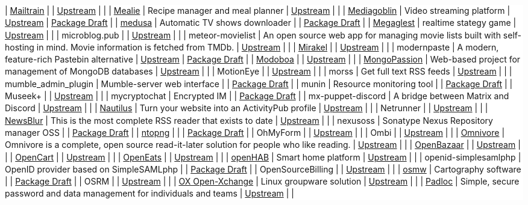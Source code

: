 | [Mailtrain](https://mailtrain.org/) |  | [Upstream](https://github.com/Mailtrain-org/mailtrain) |  |
| [Mealie](https://hay-kot.github.io/mealie/) | Recipe manager and meal planner  | [Upstream](https://github.com/hay-kot/mealie/) |  |
| [Mediagoblin](https://mediagoblin.org/) | Video streaming platform | [Upstream](https://savannah.gnu.org/projects/mediagoblin) | [Package Draft](https://github.com/YunoHost-Apps/mediagoblin_ynh) |
| [medusa](https://pymedusa.com/) | Automatic TV shows downloader |  | [Package Draft](https://github.com/YunoHost-Apps/medusa_ynh) |
| [Megaglest](https://megaglest.org/) | realtime stategy game | [Upstream](https://megaglest.org/linux-packages.html) | |
| microblog.pub |  | [Upstream](https://github.com/tsileo/microblog.pub) |  |
| meteor-movielist | An open source web app for managing movie lists built with self-hosting in mind. Movie information is fetched from TMDb. | [Upstream](https://github.com/nunof07/meteor-movielist) |  |
| [Mirakel](https://mirakel.azapps.de/taskwarrior.html) |  | [Upstream](https://github.com/GothenburgBitFactory/taskwarrior) |  |
| modernpaste | A modern, feature-rich Pastebin alternative | [Upstream](https://github.com/LINKIWI/modern-paste) | [Package Draft](https://github.com/YunoHost-Apps/modernpaste_ynh) |
| [Modoboa](https://modoboa.org) |  | [Upstream](https://github.com/modoboa/) |  |
| [MongoPassion](https://mongopassion.24eme.fr/demo/) | Web-based project for management of MongoDB databases | [Upstream](https://github.com/24eme/MongoPassion) |  |
| MotionEye |  | [Upstream](https://github.com/ccrisan/motioneye) |  |
| morss | Get full text RSS feeds | [Upstream](https://github.com/pictuga/morss) |  |
| mumble_admin_plugin | Mumble-server web interface |  | [Package Draft](https://github.com/matlink/mumble_admin_plugin_ynh) |
| munin | Resource monitoring tool |  | [Package Draft](https://github.com/YunoHost-Apps/munin_ynh) |
| Museek+ |  | [Upstream](https://github.com/eLvErDe/museek-plus) |  |
| mycryptochat | Encrypted IM |  | [Package Draft](https://github.com/mrtino/mycryptochat_ynh) |
| mx-puppet-discord | A bridge between Matrix and Discord | [Upstream](https://github.com/matrix-discord/mx-puppet-discord) |  |
| [Nautilus](https://myactivity.stream/) | Turn your website into an ActivityPub profile  | [Upstream](https://github.com/aaronpk/Nautilus) |  |
| Netrunner |  | [Upstream](https://github.com/mtgred/netrunner) |  |
| [NewsBlur](https://www.newsblur.com) | This is the most complete RSS reader that exists to date
 | [Upstream](https://github.com/samuelclay/NewsBlur) |  |
| nexusoss | Sonatype Nexus Repository manager OSS |  | [Package Draft](https://github.com/YunoHost-Apps/nexusoss_ynh) | 
| [ntopng](https://www.ntop.org/) |  |  | [Package Draft](https://github.com/YunoHost-Apps/ntopng_ynh) |
| OhMyForm |  | [Upstream](https://github.com/ohmyform) |  |
| Ombi |  | [Upstream](https://github.com/tidusjar/Ombi) |  |
| [Omnivore](https://omnivore.app) | Omnivore is a complete, open source read-it-later solution for people who like reading. | [Upstream](https://github.com/omnivore-app/omnivore) | |
| [OpenBazaar](https://openbazaar.org) |  | [Upstream](https://github.com/openbazaar) |  |
| [OpenCart](https://www.opencart.com) |  | [Upstream](https://github.com/opencart/opencart) |  |
| [OpenEats](https://open-eats.github.io/) |  | [Upstream](https://github.com/open-eats/OpenEats) |  |
| [openHAB](https://www.openhab.org/) | Smart home platform | [Upstream](https://github.com/openhab) |  |
| openid-simplesamlphp | OpenID provider based on SimpleSAMLphp |  | [Package Draft](https://github.com/julienmalik/openid-simplesamlphp_ynh) |
| OpenSourceBilling |  | [Upstream](https://github.com/vteams/open-source-billing) |  |
| [osmw](https://www.openstreetmap.org/) | Cartography software |  | [Package Draft](https://github.com/YunoHost-Apps/osmw_ynh) |
| OSRM |  | [Upstream](https://github.com/Project-OSRM/osrm-backend) |  |
| [OX Open-Xchange](https://www.open-xchange.com) | Linux groupware solution | [Upstream](https://github.com/open-xchange/) |  |
| [Padloc](https://padloc.app/) | Simple, secure password and data management for individuals and teams | [Upstream](https://github.com/padloc/padloc) | |
